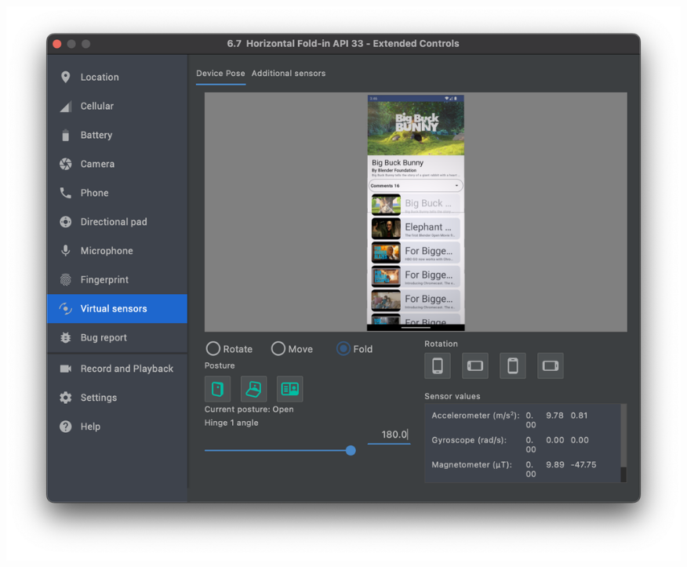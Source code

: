 <td style="text-align: left"><img src="https://github.com/alopesmendes/blog-usa/blob/master/images/2023/05/fold_normal.png?raw=true" alt="6.7 flat separate"></td>